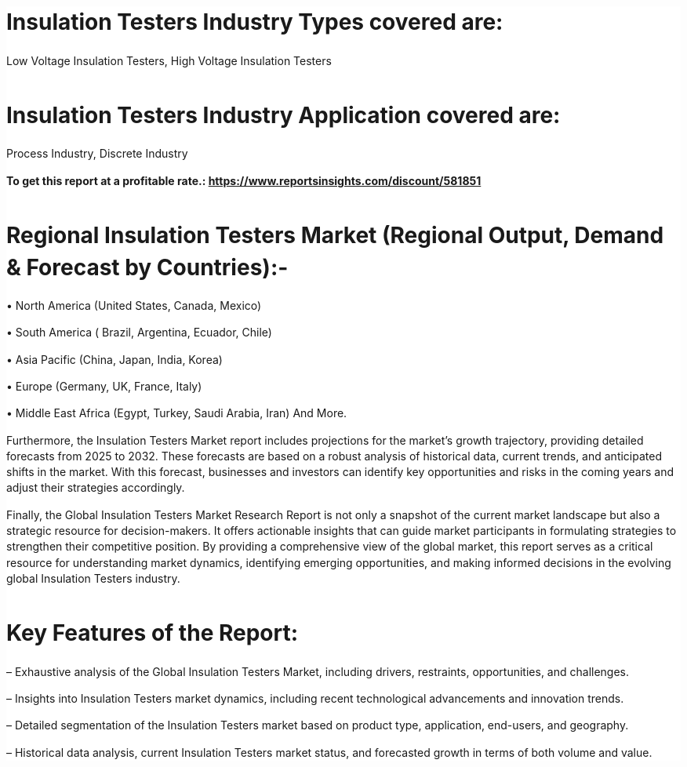 # <strong>Insulation Testers Industry Types covered are:</strong>

Low Voltage Insulation Testers, High Voltage Insulation Testers

# <strong>Insulation Testers Industry Application covered are:</strong>

Process Industry, Discrete Industry

<strong>To get this report at a profitable rate.: <a href=https://www.reportsinsights.com/discount/581851>https://www.reportsinsights.com/discount/581851</a></strong>

# <strong>Regional Insulation Testers Market (Regional Output, Demand &amp; Forecast by Countries):-</strong>

• North America (United States, Canada, Mexico)

• South America ( Brazil, Argentina, Ecuador, Chile)

• Asia Pacific (China, Japan, India, Korea)

• Europe (Germany, UK, France, Italy)

• Middle East Africa (Egypt, Turkey, Saudi Arabia, Iran) And More.

Furthermore, the Insulation Testers Market report includes projections for the market’s growth trajectory, providing detailed forecasts from 2025 to 2032. These forecasts are based on a robust analysis of historical data, current trends, and anticipated shifts in the market. With this forecast, businesses and investors can identify key opportunities and risks in the coming years and adjust their strategies accordingly.

Finally, the Global Insulation Testers Market Research Report is not only a snapshot of the current market landscape but also a strategic resource for decision-makers. It offers actionable insights that can guide market participants in formulating strategies to strengthen their competitive position. By providing a comprehensive view of the global market, this report serves as a critical resource for understanding market dynamics, identifying emerging opportunities, and making informed decisions in the evolving global Insulation Testers industry.

# <strong>Key Features of the Report:</strong>

– Exhaustive analysis of the Global Insulation Testers Market, including drivers, restraints, opportunities, and challenges.

– Insights into Insulation Testers market dynamics, including recent technological advancements and innovation trends.

– Detailed segmentation of the Insulation Testers market based on product type, application, end-users, and geography.

– Historical data analysis, current Insulation Testers market status, and forecasted growth in terms of both volume and value.
